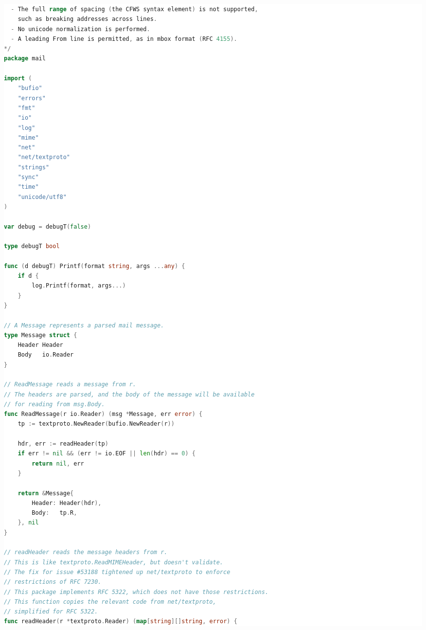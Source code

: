 ```go
  - The full range of spacing (the CFWS syntax element) is not supported,
    such as breaking addresses across lines.
  - No unicode normalization is performed.
  - A leading From line is permitted, as in mbox format (RFC 4155).
*/
package mail

import (
	"bufio"
	"errors"
	"fmt"
	"io"
	"log"
	"mime"
	"net"
	"net/textproto"
	"strings"
	"sync"
	"time"
	"unicode/utf8"
)

var debug = debugT(false)

type debugT bool

func (d debugT) Printf(format string, args ...any) {
	if d {
		log.Printf(format, args...)
	}
}

// A Message represents a parsed mail message.
type Message struct {
	Header Header
	Body   io.Reader
}

// ReadMessage reads a message from r.
// The headers are parsed, and the body of the message will be available
// for reading from msg.Body.
func ReadMessage(r io.Reader) (msg *Message, err error) {
	tp := textproto.NewReader(bufio.NewReader(r))

	hdr, err := readHeader(tp)
	if err != nil && (err != io.EOF || len(hdr) == 0) {
		return nil, err
	}

	return &Message{
		Header: Header(hdr),
		Body:   tp.R,
	}, nil
}

// readHeader reads the message headers from r.
// This is like textproto.ReadMIMEHeader, but doesn't validate.
// The fix for issue #53188 tightened up net/textproto to enforce
// restrictions of RFC 7230.
// This package implements RFC 5322, which does not have those restrictions.
// This function copies the relevant code from net/textproto,
// simplified for RFC 5322.
func readHeader(r *textproto.Reader) (map[string][]string, error) {
```